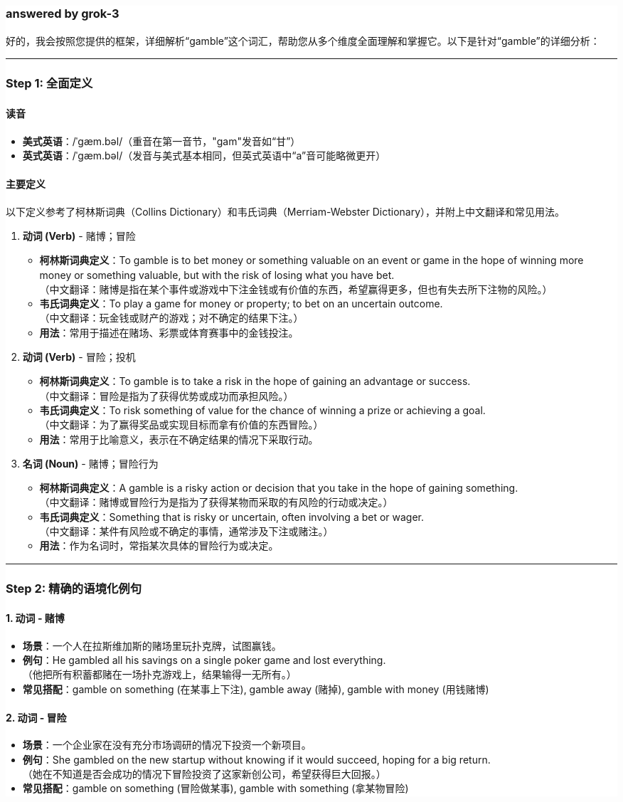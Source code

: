 ### answered by grok-3
好的，我会按照您提供的框架，详细解析“gamble”这个词汇，帮助您从多个维度全面理解和掌握它。以下是针对“gamble”的详细分析：

---

### Step 1: 全面定义

#### 读音
- **美式英语**：/ˈɡæm.bəl/（重音在第一音节，"gam"发音如“甘”）
- **英式英语**：/ˈɡæm.bəl/（发音与美式基本相同，但英式英语中“a”音可能略微更开）

#### 主要定义
以下定义参考了柯林斯词典（Collins Dictionary）和韦氏词典（Merriam-Webster Dictionary），并附上中文翻译和常见用法。

1. **动词 (Verb)** - 赌博；冒险
   - **柯林斯词典定义**：To gamble is to bet money or something valuable on an event or game in the hope of winning more money or something valuable, but with the risk of losing what you have bet.  
     （中文翻译：赌博是指在某个事件或游戏中下注金钱或有价值的东西，希望赢得更多，但也有失去所下注物的风险。）
   - **韦氏词典定义**：To play a game for money or property; to bet on an uncertain outcome.  
     （中文翻译：玩金钱或财产的游戏；对不确定的结果下注。）
   - **用法**：常用于描述在赌场、彩票或体育赛事中的金钱投注。

2. **动词 (Verb)** - 冒险；投机
   - **柯林斯词典定义**：To gamble is to take a risk in the hope of gaining an advantage or success.  
     （中文翻译：冒险是指为了获得优势或成功而承担风险。）
   - **韦氏词典定义**：To risk something of value for the chance of winning a prize or achieving a goal.  
     （中文翻译：为了赢得奖品或实现目标而拿有价值的东西冒险。）
   - **用法**：常用于比喻意义，表示在不确定结果的情况下采取行动。

3. **名词 (Noun)** - 赌博；冒险行为
   - **柯林斯词典定义**：A gamble is a risky action or decision that you take in the hope of gaining something.  
     （中文翻译：赌博或冒险行为是指为了获得某物而采取的有风险的行动或决定。）
   - **韦氏词典定义**：Something that is risky or uncertain, often involving a bet or wager.  
     （中文翻译：某件有风险或不确定的事情，通常涉及下注或赌注。）
   - **用法**：作为名词时，常指某次具体的冒险行为或决定。

---

### Step 2: 精确的语境化例句

#### 1. 动词 - 赌博
- **场景**：一个人在拉斯维加斯的赌场里玩扑克牌，试图赢钱。
- **例句**：He gambled all his savings on a single poker game and lost everything.  
  （他把所有积蓄都赌在一场扑克游戏上，结果输得一无所有。）
- **常见搭配**：gamble on something (在某事上下注), gamble away (赌掉), gamble with money (用钱赌博)

#### 2. 动词 - 冒险
- **场景**：一个企业家在没有充分市场调研的情况下投资一个新项目。
- **例句**：She gambled on the new startup without knowing if it would succeed, hoping for a big return.  
  （她在不知道是否会成功的情况下冒险投资了这家新创公司，希望获得巨大回报。）
- **常见搭配**：gamble on something (冒险做某事), gamble with something (拿某物冒险)
